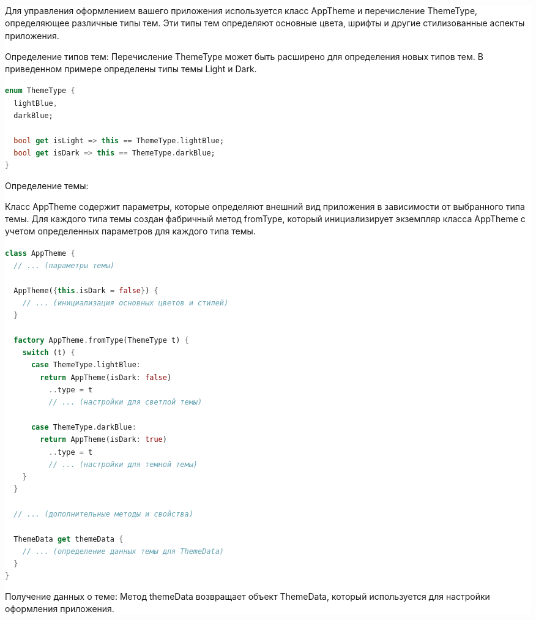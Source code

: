 Для управления оформлением вашего приложения используется класс AppTheme и перечисление ThemeType, определяющее различные типы тем. Эти типы тем определяют основные цвета, шрифты и другие стилизованные аспекты приложения.

Определение типов тем:
Перечисление ThemeType может быть расширено для определения новых типов тем. В приведенном примере определены типы темы Light и Dark.
```dart
enum ThemeType {
  lightBlue,
  darkBlue;

  bool get isLight => this == ThemeType.lightBlue;
  bool get isDark => this == ThemeType.darkBlue;
}
```

Определение темы:

Класс AppTheme содержит параметры, которые определяют внешний вид приложения в зависимости от выбранного типа темы. Для каждого типа темы создан фабричный метод fromType, который инициализирует экземпляр класса AppTheme с учетом определенных параметров для каждого типа темы.

```dart
class AppTheme {
  // ... (параметры темы)
  
  AppTheme({this.isDark = false}) {
    // ... (инициализация основных цветов и стилей)
  }

  factory AppTheme.fromType(ThemeType t) {
    switch (t) {
      case ThemeType.lightBlue:
        return AppTheme(isDark: false)
          ..type = t
          // ... (настройки для светлой темы)
        
      case ThemeType.darkBlue:
        return AppTheme(isDark: true)
          ..type = t
          // ... (настройки для темной темы)
    }
  }

  // ... (дополнительные методы и свойства)

  ThemeData get themeData {
    // ... (определение данных темы для ThemeData)
  }
}
```

Получение данных о теме:
Метод themeData возвращает объект ThemeData, который используется для настройки оформления приложения.

